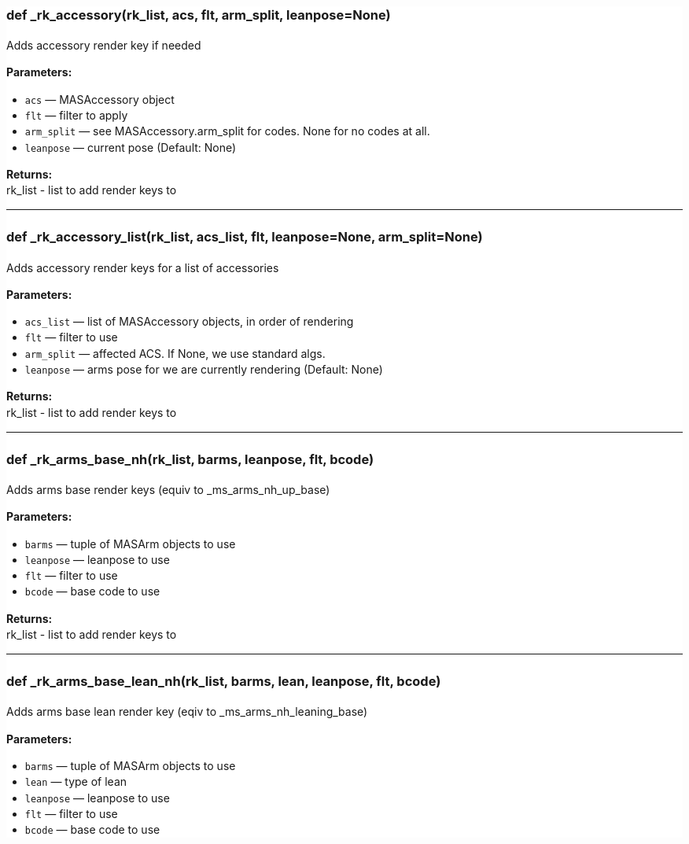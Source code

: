 ### def _rk_accessory(rk_list, acs, flt, arm_split, leanpose=None)

Adds accessory render key if needed

**Parameters:**
- `acs` &mdash; MASAccessory object
- `flt` &mdash; filter to apply
- `arm_split` &mdash; see MASAccessory.arm_split for codes. None for no codes at all.
- `leanpose` &mdash; current pose (Default: None)


**Returns:**<br>
rk_list - list to add render keys to

---

### def _rk_accessory_list(rk_list, acs_list, flt, leanpose=None, arm_split=None)

Adds accessory render keys for a list of accessories

**Parameters:**
- `acs_list` &mdash; list of MASAccessory objects, in order of rendering
- `flt` &mdash; filter to use
- `arm_split` &mdash; affected ACS. If None, we use standard algs.
- `leanpose` &mdash; arms pose for we are currently rendering (Default: None)


**Returns:**<br>
rk_list - list to add render keys to

---

### def _rk_arms_base_nh(rk_list, barms, leanpose, flt, bcode)

Adds arms base render keys (equiv to _ms_arms_nh_up_base)

**Parameters:**
- `barms` &mdash; tuple of MASArm objects to use
- `leanpose` &mdash; leanpose to use
- `flt` &mdash; filter to use
- `bcode` &mdash; base code to use


**Returns:**<br>
rk_list - list to add render keys to

---

### def _rk_arms_base_lean_nh(rk_list, barms, lean, leanpose, flt, bcode)

Adds arms base lean render key (eqiv to _ms_arms_nh_leaning_base)

**Parameters:**
- `barms` &mdash; tuple of MASArm objects to use
- `lean` &mdash; type of lean
- `leanpose` &mdash; leanpose to use
- `flt` &mdash; filter to use
- `bcode` &mdash; base code to use
